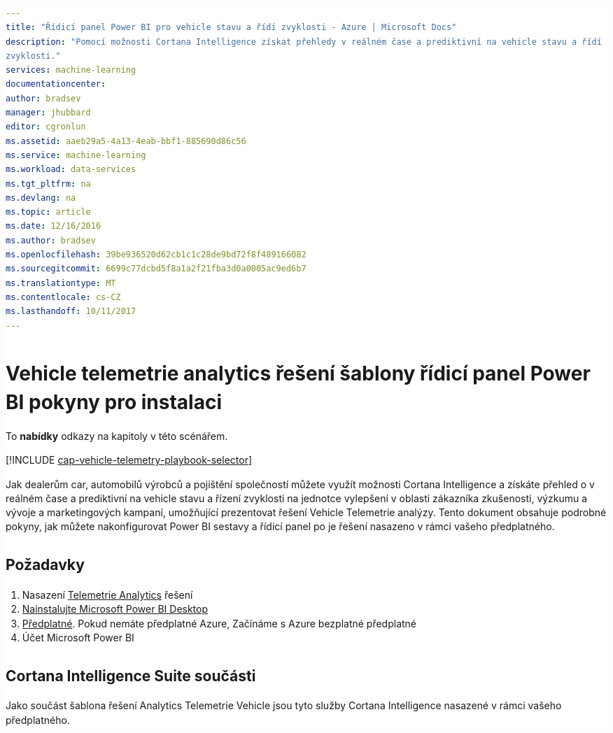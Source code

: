 ```yaml
---
title: "Řídicí panel Power BI pro vehicle stavu a řídí zvyklosti - Azure | Microsoft Docs"
description: "Pomocí možnosti Cortana Intelligence získat přehledy v reálném čase a prediktivní na vehicle stavu a řídí zvyklosti."
services: machine-learning
documentationcenter: 
author: bradsev
manager: jhubbard
editor: cgronlun
ms.assetid: aaeb29a5-4a13-4eab-bbf1-885690d86c56
ms.service: machine-learning
ms.workload: data-services
ms.tgt_pltfrm: na
ms.devlang: na
ms.topic: article
ms.date: 12/16/2016
ms.author: bradsev
ms.openlocfilehash: 39be936520d62cb1c1c28de9bd72f8f489166082
ms.sourcegitcommit: 6699c77dcbd5f8a1a2f21fba3d0a0005ac9ed6b7
ms.translationtype: MT
ms.contentlocale: cs-CZ
ms.lasthandoff: 10/11/2017
---
```

# <a name="vehicle-telemetry-analytics-solution-template-power-bi-dashboard-setup-instructions"></a>Vehicle telemetrie analytics řešení šablony řídicí panel Power BI pokyny pro instalaci
To **nabídky** odkazy na kapitoly v této scénářem. 

[!INCLUDE [cap-vehicle-telemetry-playbook-selector](../../../includes/cap-vehicle-telemetry-playbook-selector.md)]

Jak dealerům car, automobilů výrobců a pojištění společností můžete využít možnosti Cortana Intelligence a získáte přehled o v reálném čase a prediktivní na vehicle stavu a řízení zvyklosti na jednotce vylepšení v oblasti zákazníka zkušenosti, výzkumu a vývoje a marketingových kampaní, umožňující prezentovat řešení Vehicle Telemetrie analýzy. Tento dokument obsahuje podrobné pokyny, jak můžete nakonfigurovat Power BI sestavy a řídicí panel po je řešení nasazeno v rámci vašeho předplatného. 

## <a name="prerequisites"></a>Požadavky
1. Nasazení [Telemetrie Analytics](https://gallery.cortanaintelligence.com/Solution/5bdb23f3abb448268b7402ab8907cc90) řešení  
2. [Nainstalujte Microsoft Power BI Desktop](http://www.microsoft.com/download/details.aspx?id=45331)
3. [Předplatné](https://azure.microsoft.com/pricing/free-trial/). Pokud nemáte předplatné Azure, Začínáme s Azure bezplatné předplatné
4. Účet Microsoft Power BI

## <a name="cortana-intelligence-suite-components"></a>Cortana Intelligence Suite součásti
Jako součást šablona řešení Analytics Telemetrie Vehicle jsou tyto služby Cortana Intelligence nasazené v rámci vašeho předplatného.
